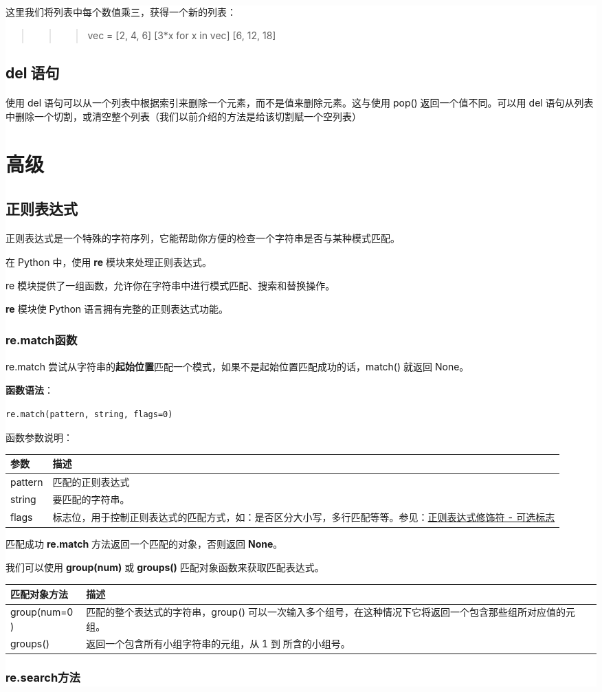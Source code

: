 这里我们将列表中每个数值乘三，获得一个新的列表：

>>> vec = [2, 4, 6]
>>> [3*x for x in vec]
>>> [6, 12, 18]

## del 语句

使用 del 语句可以从一个列表中根据索引来删除一个元素，而不是值来删除元素。这与使用 pop() 返回一个值不同。可以用 del 语句从列表中删除一个切割，或清空整个列表（我们以前介绍的方法是给该切割赋一个空列表）

# 高级

## 正则表达式

正则表达式是一个特殊的字符序列，它能帮助你方便的检查一个字符串是否与某种模式匹配。

在 Python 中，使用 **re** 模块来处理正则表达式。

re 模块提供了一组函数，允许你在字符串中进行模式匹配、搜索和替换操作。

**re** 模块使 Python 语言拥有完整的正则表达式功能。

### re.match函数

re.match 尝试从字符串的**起始位置**匹配一个模式，如果不是起始位置匹配成功的话，match() 就返回 None。

**函数语法**：

```
re.match(pattern, string, flags=0)
```

函数参数说明：

| 参数    | 描述                                                         |
| :------ | :----------------------------------------------------------- |
| pattern | 匹配的正则表达式                                             |
| string  | 要匹配的字符串。                                             |
| flags   | 标志位，用于控制正则表达式的匹配方式，如：是否区分大小写，多行匹配等等。参见：[正则表达式修饰符 - 可选标志](https://www.runoob.com/python3/python3-reg-expressions.html#flags) |

匹配成功 **re.match** 方法返回一个匹配的对象，否则返回 **None**。

我们可以使用 **group(num)** 或 **groups()** 匹配对象函数来获取匹配表达式。

| 匹配对象方法 | 描述                                                         |
| :----------- | :----------------------------------------------------------- |
| group(num=0) | 匹配的整个表达式的字符串，group() 可以一次输入多个组号，在这种情况下它将返回一个包含那些组所对应值的元组。 |
| groups()     | 返回一个包含所有小组字符串的元组，从 1 到 所含的小组号。     |

### re.search方法

